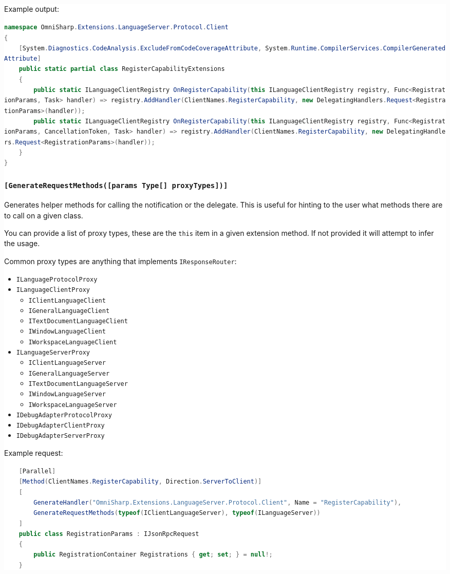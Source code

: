 Example output:

```c#
namespace OmniSharp.Extensions.LanguageServer.Protocol.Client
{
    [System.Diagnostics.CodeAnalysis.ExcludeFromCodeCoverageAttribute, System.Runtime.CompilerServices.CompilerGeneratedAttribute]
    public static partial class RegisterCapabilityExtensions
    {
        public static ILanguageClientRegistry OnRegisterCapability(this ILanguageClientRegistry registry, Func<RegistrationParams, Task> handler) => registry.AddHandler(ClientNames.RegisterCapability, new DelegatingHandlers.Request<RegistrationParams>(handler));
        public static ILanguageClientRegistry OnRegisterCapability(this ILanguageClientRegistry registry, Func<RegistrationParams, CancellationToken, Task> handler) => registry.AddHandler(ClientNames.RegisterCapability, new DelegatingHandlers.Request<RegistrationParams>(handler));
    }
}
```


### `[GenerateRequestMethods([params Type[] proxyTypes])]`
Generates helper methods for calling the notification or the delegate.  This is useful for hinting to the user what methods there are to call on a given class.

You can provide a list of proxy types, these are the `this` item in a given extension method.  If not provided it will attempt to infer the usage.

Common proxy types are anything that implements `IResponseRouter`:
  * `ILanguageProtocolProxy`
  * `ILanguageClientProxy`
    * `IClientLanguageClient`
    * `IGeneralLanguageClient`
    * `ITextDocumentLanguageClient`
    * `IWindowLanguageClient`
    * `IWorkspaceLanguageClient`
  * `ILanguageServerProxy`
    * `IClientLanguageServer`
    * `IGeneralLanguageServer`
    * `ITextDocumentLanguageServer`
    * `IWindowLanguageServer`
    * `IWorkspaceLanguageServer`
  * `IDebugAdapterProtocolProxy`
  * `IDebugAdapterClientProxy`
  * `IDebugAdapterServerProxy`

Example request:

```c#
    [Parallel]
    [Method(ClientNames.RegisterCapability, Direction.ServerToClient)]
    [
        GenerateHandler("OmniSharp.Extensions.LanguageServer.Protocol.Client", Name = "RegisterCapability"),
        GenerateRequestMethods(typeof(IClientLanguageServer), typeof(ILanguageServer))
    ]
    public class RegistrationParams : IJsonRpcRequest
    {
        public RegistrationContainer Registrations { get; set; } = null!;
    }
```

